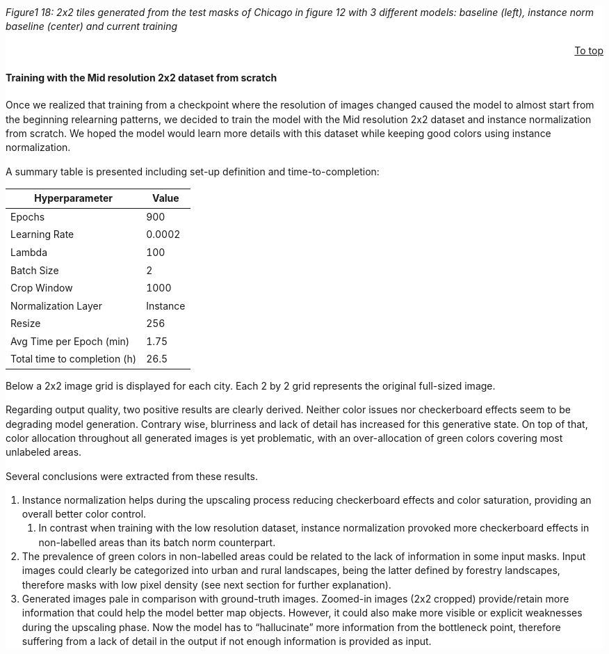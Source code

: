 _Figure1 18: 2x2 tiles generated from the test masks of Chicago in figure 12 with 3 different models: baseline (left), instance norm baseline (center) and current training_

<p align="right"><a href="#toc">To top</a></p>



#### Training with the Mid resolution 2x2 dataset from scratch

Once we realized that training from a checkpoint where the resolution of images changed caused the model to almost start from the beginning relearning patterns, we decided to train the model with the Mid resolution 2x2  dataset and instance normalization from scratch. We hoped the model would learn more details with this dataset while keeping good colors using instance normalization.

A summary table is presented including set-up definition and time-to-completion:

Hyperparameter | Value
-------------- | -----
Epochs | 900
Learning Rate | 0.0002
Lambda | 100
Batch Size | 2
Crop Window | 1000
Normalization Layer | Instance
Resize | 256
Avg Time per Epoch (min) | 1.75
Total time to completion (h) | 26.5

Below a 2x2 image grid is displayed for each city. Each 2 by 2 grid represents the original full-sized image.

Regarding output quality, two positive results are clearly derived. Neither color issues nor checkerboard effects seem to be degrading model generation. Contrary wise, blurriness and lack of detail has increased for this generative state. On top of that, color allocation throughout all generated images is yet problematic, with an over-allocation of green colors covering most unlabeled areas.

Several conclusions were extracted from these results.

1. Instance normalization helps during the upscaling process reducing checkerboard effects and color saturation, providing an overall better color control.
    1. In contrast when training with the low resolution dataset, instance normalization provoked more checkerboard effects in non-labelled areas than its batch norm counterpart.
2. The prevalence of green colors in non-labelled areas could be related to the lack of information in some input masks. Input images could clearly be categorized into urban and rural landscapes, being the latter defined by forestry landscapes, therefore masks with low pixel density (see next section for further explanation). 
3. Generated images pale in comparison with ground-truth images. Zoomed-in images (2x2 cropped) provide/retain more information that could help the model better map objects. However, it could also make more visible or explicit weaknesses during the upscaling phase. Now the model has to “hallucinate” more information from the bottleneck point, therefore suffering from a lack of detail in the output if not enough information is provided as input. 

<div id="2x2instancenorm">
    <div>